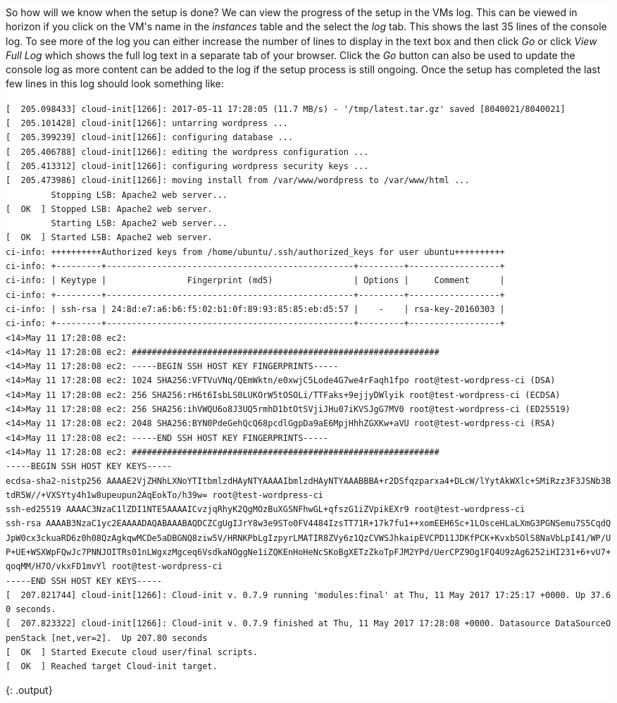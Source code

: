 So how will we know when the setup is done? We can view the progress of the setup in the VMs log. This can be viewed in horizon if you click on the VM's name in the *instances* table and the select the *log* tab. This shows the last 35 lines of the console log. To see more of the log you can either increase the number of lines to display in the text box and then click *Go* or click *View Full Log* which shows the full log text in a separate tab of your browser. Click the *Go* button can also be used to update the console log as more content can be added to the log if the setup process is still ongoing. Once the setup has completed the last few lines in this log should look something like:

~~~
[  205.098433] cloud-init[1266]: 2017-05-11 17:28:05 (11.7 MB/s) - '/tmp/latest.tar.gz' saved [8040021/8040021]
[  205.101428] cloud-init[1266]: untarring wordpress ...
[  205.399239] cloud-init[1266]: configuring database ...
[  205.406788] cloud-init[1266]: editing the wordpress configuration ...
[  205.413312] cloud-init[1266]: configuring wordpress security keys ...
[  205.473986] cloud-init[1266]: moving install from /var/www/wordpress to /var/www/html ...
         Stopping LSB: Apache2 web server...
[  OK  ] Stopped LSB: Apache2 web server.
         Starting LSB: Apache2 web server...
[  OK  ] Started LSB: Apache2 web server.
ci-info: ++++++++++Authorized keys from /home/ubuntu/.ssh/authorized_keys for user ubuntu++++++++++
ci-info: +---------+-------------------------------------------------+---------+------------------+
ci-info: | Keytype |                Fingerprint (md5)                | Options |     Comment      |
ci-info: +---------+-------------------------------------------------+---------+------------------+
ci-info: | ssh-rsa | 24:8d:e7:a6:b6:f5:02:b1:0f:89:93:85:85:eb:d5:57 |    -    | rsa-key-20160303 |
ci-info: +---------+-------------------------------------------------+---------+------------------+
<14>May 11 17:28:08 ec2: 
<14>May 11 17:28:08 ec2: #############################################################
<14>May 11 17:28:08 ec2: -----BEGIN SSH HOST KEY FINGERPRINTS-----
<14>May 11 17:28:08 ec2: 1024 SHA256:VFTVuVNq/QEmWktn/e0xwjC5Lode4G7we4rFaqh1fpo root@test-wordpress-ci (DSA)
<14>May 11 17:28:08 ec2: 256 SHA256:rH6t6IsbLS0LUKOrW5tOSOLi/TTFaks+9ejjyDWlyik root@test-wordpress-ci (ECDSA)
<14>May 11 17:28:08 ec2: 256 SHA256:ihVWQU6o8J3UQ5rmhD1btOtSVjiJHu07iKVSJgG7MV0 root@test-wordpress-ci (ED25519)
<14>May 11 17:28:08 ec2: 2048 SHA256:BYN0PdeGehQcQ68pcdlGgpDa9aE6MpjHhhZGXKw+aVU root@test-wordpress-ci (RSA)
<14>May 11 17:28:08 ec2: -----END SSH HOST KEY FINGERPRINTS-----
<14>May 11 17:28:08 ec2: #############################################################
-----BEGIN SSH HOST KEY KEYS-----
ecdsa-sha2-nistp256 AAAAE2VjZHNhLXNoYTItbmlzdHAyNTYAAAAIbmlzdHAyNTYAAABBBA+r2DSfqzparxa4+DLcW/lYytAkWXlc+SMiRzz3F3JSNb3BtdR5W//+VXSYty4h1w8upeupun2AqEokTo/h39w= root@test-wordpress-ci
ssh-ed25519 AAAAC3NzaC1lZDI1NTE5AAAAICvzjqRhyK2QgMOzBuXGSNFhwGL+qfszG1iZVpikEXr9 root@test-wordpress-ci
ssh-rsa AAAAB3NzaC1yc2EAAAADAQABAAABAQDCZCgUgIJrY8w3e9STo0FV4484IzsTT71R+17k7fu1++xomEEH6Sc+1LOsceHLaLXmG3PGNSemu7S5CqdQJpW0cx3ckuaRD6z0h08QzAgkqwMCDe5aDBGNQ8ziw5V/HRNKPbLgIzpyrLMATIR8ZVy6z1QzCVWSJhkaipEVCPD11JDKfPCK+KvxbSOlS8NaVbLpI41/WP/UP+UE+WSXWpFQwJc7PNNJOITRs01nLWgxzMgceq6VsdkaNOggNe1iZQKEnHoHeNcSKoBgXETzZkoTpFJM2YPd/UerCPZ9Og1FQ4U9zAg6252iHI231+6+vU7+qoqMM/H7O/vkxFD1mvYl root@test-wordpress-ci
-----END SSH HOST KEY KEYS-----
[  207.821744] cloud-init[1266]: Cloud-init v. 0.7.9 running 'modules:final' at Thu, 11 May 2017 17:25:17 +0000. Up 37.60 seconds.
[  207.823322] cloud-init[1266]: Cloud-init v. 0.7.9 finished at Thu, 11 May 2017 17:28:08 +0000. Datasource DataSourceOpenStack [net,ver=2].  Up 207.80 seconds
[  OK  ] Started Execute cloud user/final scripts.
[  OK  ] Reached target Cloud-init target.
~~~
{: .output}

